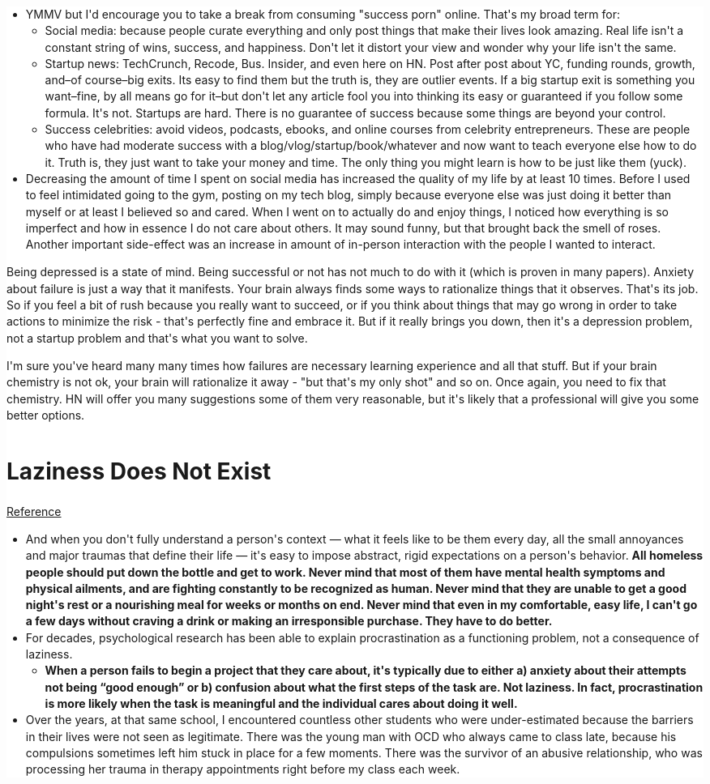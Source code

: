 - YMMV but I'd encourage you to take a break from consuming "success porn" online. That's my broad term for:
  - Social media: because people curate everything and only post things that make their lives look amazing. Real life isn't a constant string of wins, success, and happiness. Don't let it distort your view and wonder why your life isn't the same.
  - Startup news: TechCrunch, Recode, Bus. Insider, and even here on HN. Post after post about YC, funding rounds, growth, and–of course–big exits. Its easy to find them but the truth is, they are outlier events. If a big startup exit is something you want–fine, by all means go for it–but don't let any article fool you into thinking its easy or guaranteed if you follow some formula. It's not. Startups are hard. There is no guarantee of success because some things are beyond your control.
  - Success celebrities: avoid videos, podcasts, ebooks, and online courses from celebrity entrepreneurs. These are people who have had moderate success with a blog/vlog/startup/book/whatever and now want to teach everyone else how to do it. Truth is, they just want to take your money and time. The only thing you might learn is how to be just like them (yuck).
- Decreasing the amount of time I spent on social media has increased the quality of my life by at least 10 times. Before I used to feel intimidated going to the gym, posting on my tech blog, simply because everyone else was just doing it better than myself or at least I believed so and cared. When I went on to actually do and enjoy things, I noticed how everything is so imperfect and how in essence I do not care about others. It may sound funny, but that brought back the smell of roses. Another important side-effect was an increase in amount of in-person interaction with the people I wanted to interact.

Being depressed is a state of mind. Being successful or not has not much to do with it (which is proven in many papers). Anxiety about failure is just a way that it manifests. Your brain always finds some ways to rationalize things that it observes. That's its job.
So if you feel a bit of rush because you really want to succeed, or if you think about things that may go wrong in order to take actions to minimize the risk - that's perfectly fine and embrace it. But if it really brings you down, then it's a depression problem, not a startup problem and that's what you want to solve.

I'm sure you've heard many many times how failures are necessary learning experience and all that stuff. But if your brain chemistry is not ok, your brain will rationalize it away - "but that's my only shot" and so on. Once again, you need to fix that chemistry. HN will offer you many suggestions some of them very reasonable, but it's likely that a professional will give you some better options.

# Laziness Does Not Exist
[Reference](https://humanparts.medium.com/laziness-does-not-exist-3af27e312d01)

- And when you don't fully understand a person's context — what it feels like to be them every day, all the small annoyances and major traumas that define their life — it's easy to impose abstract, rigid expectations on a person's behavior. **All homeless people should put down the bottle and get to work. Never mind that most of them have mental health symptoms and physical ailments, and are fighting constantly to be recognized as human. Never mind that they are unable to get a good night's rest or a nourishing meal for weeks or months on end. Never mind that even in my comfortable, easy life, I can't go a few days without craving a drink or making an irresponsible purchase. They have to do better.**
- For decades, psychological research has been able to explain procrastination as a functioning problem, not a consequence of laziness.
  - **When a person fails to begin a project that they care about, it's typically due to either a) anxiety about their attempts not being “good enough” or b) confusion about what the first steps of the task are. Not laziness. In fact, procrastination is more likely when the task is meaningful and the individual cares about doing it well.**
- Over the years, at that same school, I encountered countless other students who were under-estimated because the barriers in their lives were not seen as legitimate. There was the young man with OCD who always came to class late, because his compulsions sometimes left him stuck in place for a few moments. There was the survivor of an abusive relationship, who was processing her trauma in therapy appointments right before my class each week.
